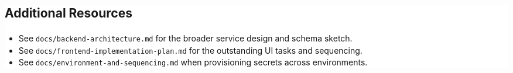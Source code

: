 ## Additional Resources
- See `docs/backend-architecture.md` for the broader service design and schema sketch.
- See `docs/frontend-implementation-plan.md` for the outstanding UI tasks and sequencing.
- See `docs/environment-and-sequencing.md` when provisioning secrets across environments.
